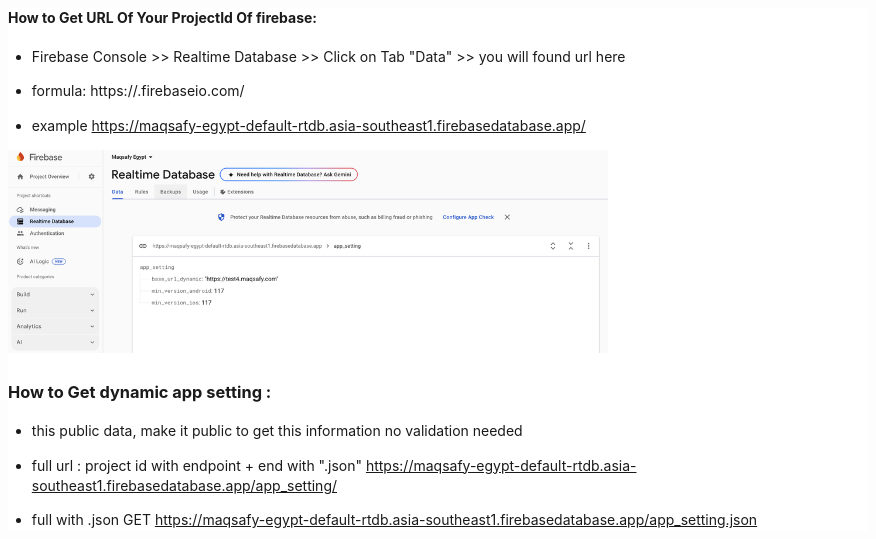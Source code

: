 
#### How to Get URL Of Your ProjectId Of firebase:

* Firebase Console >> Realtime Database >> Click on Tab "Data" >> you will found url here

* formula:
  https://<project-id>.firebaseio.com/

* example
  https://maqsafy-egypt-default-rtdb.asia-southeast1.firebasedatabase.app/

<img src="https://raw.githubusercontent.com/AbdallahDafa/DynamicBaseUrlAndForceUpdate/refs/heads/main/screenshot/firebase_create_data.png" alt="firebase_create_data" width="600" />


### How to Get dynamic app setting  :

* this public data, make it public to get this information no validation needed

* full url : project id with endpoint + end with ".json"
  https://maqsafy-egypt-default-rtdb.asia-southeast1.firebasedatabase.app/app_setting/

* full with .json
  GET https://maqsafy-egypt-default-rtdb.asia-southeast1.firebasedatabase.app/app_setting.json
